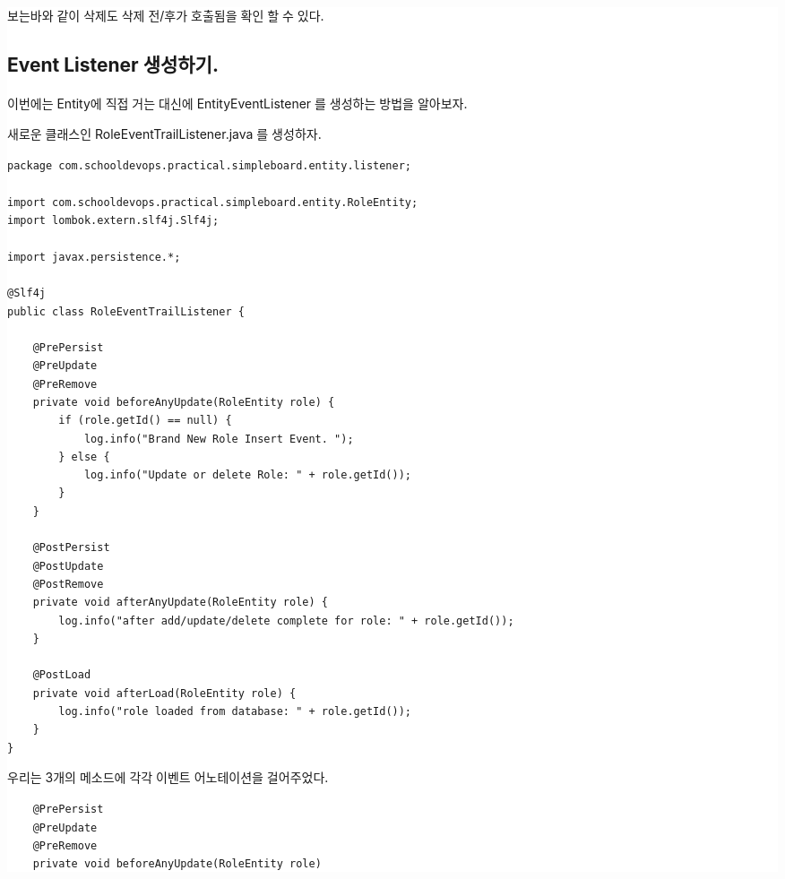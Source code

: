 보는바와 같이 삭제도 삭제 전/후가 호출됨을 확인 할 수 있다. 

## Event Listener 생성하기. 

이번에는 Entity에 직접 거는 대신에 EntityEventListener 를 생성하는 방법을 알아보자. 

새로운 클래스인 RoleEventTrailListener.java 를 생성하자. 

```
package com.schooldevops.practical.simpleboard.entity.listener;

import com.schooldevops.practical.simpleboard.entity.RoleEntity;
import lombok.extern.slf4j.Slf4j;

import javax.persistence.*;

@Slf4j
public class RoleEventTrailListener {

    @PrePersist
    @PreUpdate
    @PreRemove
    private void beforeAnyUpdate(RoleEntity role) {
        if (role.getId() == null) {
            log.info("Brand New Role Insert Event. ");
        } else {
            log.info("Update or delete Role: " + role.getId());
        }
    }

    @PostPersist
    @PostUpdate
    @PostRemove
    private void afterAnyUpdate(RoleEntity role) {
        log.info("after add/update/delete complete for role: " + role.getId());
    }

    @PostLoad
    private void afterLoad(RoleEntity role) {
        log.info("role loaded from database: " + role.getId());
    }
}

```

우리는 3개의 메소드에 각각 이벤트 어노테이션을 걸어주었다. 

```
    @PrePersist
    @PreUpdate
    @PreRemove
    private void beforeAnyUpdate(RoleEntity role)
```
